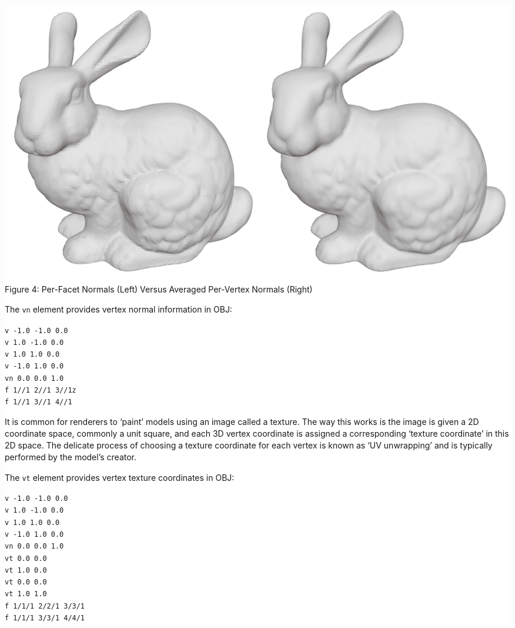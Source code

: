  <img src="./normal-comparison.png" alt="Normal Comparison"/>
  <figcaption>Figure 4: Per-Facet Normals (Left) Versus Averaged Per-Vertex Normals (Right)</figcaption>
</figure>

The `vn` element provides vertex normal information in OBJ:

```
v -1.0 -1.0 0.0
v 1.0 -1.0 0.0
v 1.0 1.0 0.0
v -1.0 1.0 0.0
vn 0.0 0.0 1.0
f 1//1 2//1 3//1z
f 1//1 3//1 4//1
```

It is common for renderers to ‘paint’ models using an image called a texture. The way this works is
the image is given a 2D coordinate space, commonly a unit square, and each 3D vertex coordinate is
assigned a corresponding ‘texture coordinate’ in this 2D space. The delicate process of choosing a
texture coordinate for each vertex is known as ‘UV unwrapping’ and is typically performed by the
model’s creator.

The `vt` element provides vertex texture coordinates in OBJ:

```
v -1.0 -1.0 0.0
v 1.0 -1.0 0.0
v 1.0 1.0 0.0
v -1.0 1.0 0.0
vn 0.0 0.0 1.0
vt 0.0 0.0
vt 1.0 0.0
vt 0.0 0.0
vt 1.0 1.0
f 1/1/1 2/2/1 3/3/1
f 1/1/1 3/3/1 4/4/1
```
